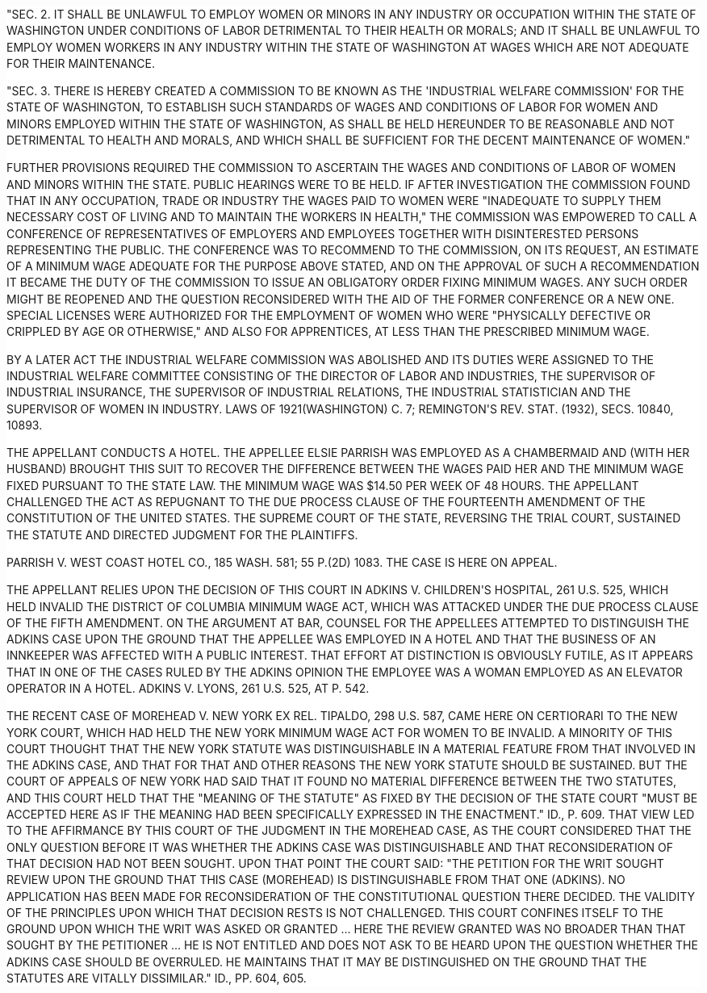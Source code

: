 "SEC. 2.  IT SHALL BE UNLAWFUL TO EMPLOY WOMEN OR MINORS IN ANY INDUSTRY OR OCCUPATION WITHIN THE STATE OF WASHINGTON UNDER CONDITIONS OF LABOR DETRIMENTAL TO THEIR HEALTH OR MORALS; AND IT SHALL BE UNLAWFUL TO EMPLOY WOMEN WORKERS IN ANY INDUSTRY WITHIN THE STATE OF WASHINGTON AT WAGES WHICH ARE NOT ADEQUATE FOR THEIR MAINTENANCE.

"SEC. 3.  THERE IS HEREBY CREATED A COMMISSION TO BE KNOWN AS THE 'INDUSTRIAL WELFARE COMMISSION' FOR THE STATE OF WASHINGTON, TO ESTABLISH SUCH STANDARDS OF WAGES AND CONDITIONS OF LABOR FOR WOMEN AND MINORS EMPLOYED WITHIN THE STATE OF WASHINGTON, AS SHALL BE HELD HEREUNDER TO BE REASONABLE AND NOT DETRIMENTAL TO HEALTH AND MORALS, AND WHICH SHALL BE SUFFICIENT FOR THE DECENT MAINTENANCE OF WOMEN."

FURTHER PROVISIONS REQUIRED THE COMMISSION TO ASCERTAIN THE WAGES AND CONDITIONS OF LABOR OF WOMEN AND MINORS WITHIN THE STATE.  PUBLIC HEARINGS WERE TO BE HELD.  IF AFTER INVESTIGATION THE COMMISSION FOUND THAT IN ANY OCCUPATION, TRADE OR INDUSTRY THE WAGES PAID TO WOMEN WERE "INADEQUATE TO SUPPLY THEM NECESSARY COST OF LIVING AND TO MAINTAIN THE WORKERS IN HEALTH," THE COMMISSION WAS EMPOWERED TO CALL A CONFERENCE OF REPRESENTATIVES OF EMPLOYERS AND EMPLOYEES TOGETHER WITH DISINTERESTED PERSONS REPRESENTING THE PUBLIC.  THE CONFERENCE WAS TO RECOMMEND TO THE COMMISSION, ON ITS REQUEST, AN ESTIMATE OF A MINIMUM WAGE ADEQUATE FOR THE PURPOSE ABOVE STATED, AND ON THE APPROVAL OF SUCH A RECOMMENDATION IT BECAME THE DUTY OF THE COMMISSION TO ISSUE AN OBLIGATORY ORDER FIXING MINIMUM WAGES.  ANY SUCH ORDER MIGHT BE REOPENED AND THE QUESTION RECONSIDERED WITH THE AID OF THE FORMER CONFERENCE OR A NEW ONE.  SPECIAL LICENSES WERE AUTHORIZED FOR THE EMPLOYMENT OF WOMEN WHO WERE "PHYSICALLY DEFECTIVE OR CRIPPLED BY AGE OR OTHERWISE," AND ALSO FOR APPRENTICES, AT LESS THAN THE PRESCRIBED MINIMUM WAGE.

BY A LATER ACT THE INDUSTRIAL WELFARE COMMISSION WAS ABOLISHED AND ITS DUTIES WERE ASSIGNED TO THE INDUSTRIAL WELFARE COMMITTEE CONSISTING OF THE DIRECTOR OF LABOR AND INDUSTRIES, THE SUPERVISOR OF INDUSTRIAL INSURANCE, THE SUPERVISOR OF INDUSTRIAL RELATIONS, THE INDUSTRIAL STATISTICIAN AND THE SUPERVISOR OF WOMEN IN INDUSTRY.  LAWS OF 1921(WASHINGTON) C. 7; REMINGTON'S REV. STAT. (1932), SECS. 10840, 10893.

THE APPELLANT CONDUCTS A HOTEL.  THE APPELLEE ELSIE PARRISH WAS EMPLOYED AS A CHAMBERMAID AND (WITH HER HUSBAND) BROUGHT THIS SUIT TO RECOVER THE DIFFERENCE BETWEEN THE WAGES PAID HER AND THE MINIMUM WAGE FIXED PURSUANT TO THE STATE LAW.  THE MINIMUM WAGE WAS $14.50 PER WEEK OF 48 HOURS.  THE APPELLANT CHALLENGED THE ACT AS REPUGNANT TO THE DUE PROCESS CLAUSE OF THE FOURTEENTH AMENDMENT OF THE CONSTITUTION OF THE UNITED STATES.  THE SUPREME COURT OF THE STATE, REVERSING THE TRIAL COURT, SUSTAINED THE STATUTE AND DIRECTED JUDGMENT FOR THE PLAINTIFFS.

PARRISH V. WEST COAST HOTEL CO., 185 WASH. 581; 55 P.(2D) 1083.  THE CASE IS HERE ON APPEAL.

THE APPELLANT RELIES UPON THE DECISION OF THIS COURT IN ADKINS V. CHILDREN'S HOSPITAL, 261 U.S. 525, WHICH HELD INVALID THE DISTRICT OF COLUMBIA MINIMUM WAGE ACT, WHICH WAS ATTACKED UNDER THE DUE PROCESS CLAUSE OF THE FIFTH AMENDMENT.  ON THE ARGUMENT AT BAR, COUNSEL FOR THE APPELLEES ATTEMPTED TO DISTINGUISH THE ADKINS CASE UPON THE GROUND THAT THE APPELLEE WAS EMPLOYED IN A HOTEL AND THAT THE BUSINESS OF AN INNKEEPER WAS AFFECTED WITH A PUBLIC INTEREST.  THAT EFFORT AT DISTINCTION IS OBVIOUSLY FUTILE, AS IT APPEARS THAT IN ONE OF THE CASES RULED BY THE ADKINS OPINION THE EMPLOYEE WAS A WOMAN EMPLOYED AS AN ELEVATOR OPERATOR IN A HOTEL.  ADKINS V. LYONS, 261 U.S. 525, AT P. 542.

THE RECENT CASE OF MOREHEAD V. NEW YORK EX REL. TIPALDO, 298 U.S. 587, CAME HERE ON CERTIORARI TO THE NEW YORK COURT, WHICH HAD HELD THE NEW YORK MINIMUM WAGE ACT FOR WOMEN TO BE INVALID.  A MINORITY OF THIS COURT THOUGHT THAT THE NEW YORK STATUTE WAS DISTINGUISHABLE IN A MATERIAL FEATURE FROM THAT INVOLVED IN THE ADKINS CASE, AND THAT FOR THAT AND OTHER REASONS THE NEW YORK STATUTE SHOULD BE SUSTAINED.  BUT THE COURT OF APPEALS OF NEW YORK HAD SAID THAT IT FOUND NO MATERIAL DIFFERENCE BETWEEN THE TWO STATUTES, AND THIS COURT HELD THAT THE "MEANING OF THE STATUTE" AS FIXED BY THE DECISION OF THE STATE COURT "MUST BE ACCEPTED HERE AS IF THE MEANING HAD BEEN SPECIFICALLY EXPRESSED IN THE ENACTMENT."  ID., P. 609.  THAT VIEW LED TO THE AFFIRMANCE BY THIS COURT OF THE JUDGMENT IN THE MOREHEAD CASE, AS THE COURT CONSIDERED THAT THE ONLY QUESTION BEFORE IT WAS WHETHER THE ADKINS CASE WAS DISTINGUISHABLE AND THAT RECONSIDERATION OF THAT DECISION HAD NOT BEEN SOUGHT.  UPON THAT POINT THE COURT SAID:  "THE PETITION FOR THE WRIT SOUGHT REVIEW UPON THE GROUND THAT THIS CASE (MOREHEAD) IS DISTINGUISHABLE FROM THAT ONE (ADKINS).  NO APPLICATION HAS BEEN MADE FOR RECONSIDERATION OF THE CONSTITUTIONAL QUESTION THERE DECIDED.  THE VALIDITY OF THE PRINCIPLES UPON WHICH THAT DECISION RESTS IS NOT CHALLENGED.  THIS COURT CONFINES ITSELF TO THE GROUND UPON WHICH THE WRIT WAS ASKED OR GRANTED  ...  HERE THE REVIEW GRANTED WAS NO BROADER THAN THAT SOUGHT BY THE PETITIONER  ...  HE IS NOT ENTITLED AND DOES NOT ASK TO BE HEARD UPON THE QUESTION WHETHER THE ADKINS CASE SHOULD BE OVERRULED.  HE MAINTAINS THAT IT MAY BE DISTINGUISHED ON THE GROUND THAT THE STATUTES ARE VITALLY DISSIMILAR."  ID., PP. 604, 605.
